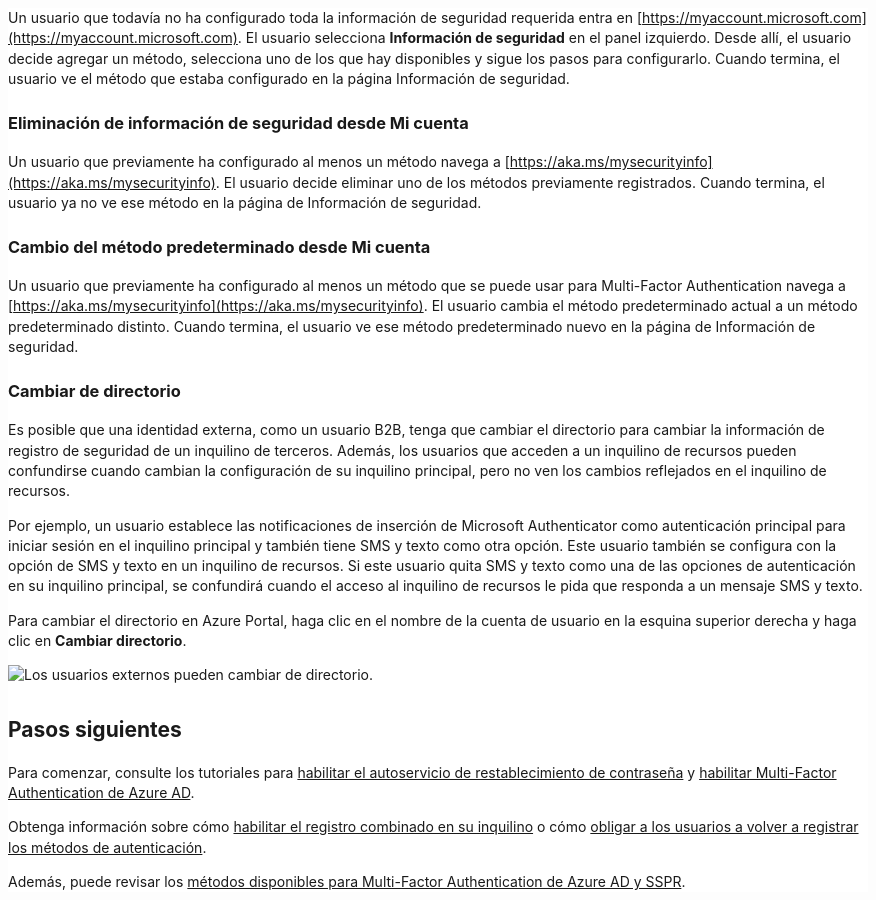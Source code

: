 Un usuario que todavía no ha configurado toda la información de seguridad requerida entra en [https://myaccount.microsoft.com](https://myaccount.microsoft.com). El usuario selecciona **Información de seguridad** en el panel izquierdo. Desde allí, el usuario decide agregar un método, selecciona uno de los que hay disponibles y sigue los pasos para configurarlo. Cuando termina, el usuario ve el método que estaba configurado en la página Información de seguridad.

### <a name="delete-security-info-from-my-account"></a>Eliminación de información de seguridad desde Mi cuenta

Un usuario que previamente ha configurado al menos un método navega a [https://aka.ms/mysecurityinfo](https://aka.ms/mysecurityinfo). El usuario decide eliminar uno de los métodos previamente registrados. Cuando termina, el usuario ya no ve ese método en la página de Información de seguridad.

### <a name="change-the-default-method-from-my-account"></a>Cambio del método predeterminado desde Mi cuenta

Un usuario que previamente ha configurado al menos un método que se puede usar para Multi-Factor Authentication navega a [https://aka.ms/mysecurityinfo](https://aka.ms/mysecurityinfo). El usuario cambia el método predeterminado actual a un método predeterminado distinto. Cuando termina, el usuario ve ese método predeterminado nuevo en la página de Información de seguridad.

### <a name="switch-directory"></a>Cambiar de directorio

Es posible que una identidad externa, como un usuario B2B, tenga que cambiar el directorio para cambiar la información de registro de seguridad de un inquilino de terceros. Además, los usuarios que acceden a un inquilino de recursos pueden confundirse cuando cambian la configuración de su inquilino principal, pero no ven los cambios reflejados en el inquilino de recursos. 

Por ejemplo, un usuario establece las notificaciones de inserción de Microsoft Authenticator como autenticación principal para iniciar sesión en el inquilino principal y también tiene SMS y texto como otra opción. Este usuario también se configura con la opción de SMS y texto en un inquilino de recursos. Si este usuario quita SMS y texto como una de las opciones de autenticación en su inquilino principal, se confundirá cuando el acceso al inquilino de recursos le pida que responda a un mensaje SMS y texto. 

Para cambiar el directorio en Azure Portal, haga clic en el nombre de la cuenta de usuario en la esquina superior derecha y haga clic en **Cambiar directorio**.

![Los usuarios externos pueden cambiar de directorio.](media/concept-registration-mfa-sspr-combined/switch-directory.png)

## <a name="next-steps"></a>Pasos siguientes

Para comenzar, consulte los tutoriales para [habilitar el autoservicio de restablecimiento de contraseña](tutorial-enable-sspr.md) y [habilitar Multi-Factor Authentication de Azure AD](tutorial-enable-azure-mfa.md).

Obtenga información sobre cómo [habilitar el registro combinado en su inquilino](howto-registration-mfa-sspr-combined.md) o cómo [obligar a los usuarios a volver a registrar los métodos de autenticación](howto-mfa-userdevicesettings.md#manage-user-authentication-options).

Además, puede revisar los [métodos disponibles para Multi-Factor Authentication de Azure AD y SSPR](concept-authentication-methods.md).